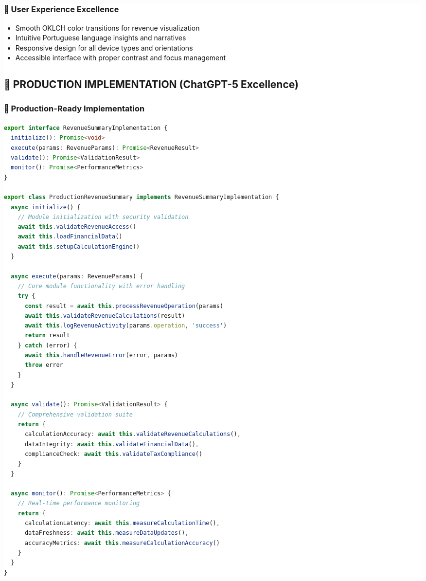 ### **🎨 User Experience Excellence**
- Smooth OKLCH color transitions for revenue visualization
- Intuitive Portuguese language insights and narratives
- Responsive design for all device types and orientations
- Accessible interface with proper contrast and focus management
## **🚀 PRODUCTION IMPLEMENTATION (ChatGPT-5 Excellence)**

### **🔧 Production-Ready Implementation**
```typescript
export interface RevenueSummaryImplementation {
  initialize(): Promise<void>
  execute(params: RevenueParams): Promise<RevenueResult>
  validate(): Promise<ValidationResult>
  monitor(): Promise<PerformanceMetrics>
}

export class ProductionRevenueSummary implements RevenueSummaryImplementation {
  async initialize() {
    // Module initialization with security validation
    await this.validateRevenueAccess()
    await this.loadFinancialData()
    await this.setupCalculationEngine()
  }

  async execute(params: RevenueParams) {
    // Core module functionality with error handling
    try {
      const result = await this.processRevenueOperation(params)
      await this.validateRevenueCalculations(result)
      await this.logRevenueActivity(params.operation, 'success')
      return result
    } catch (error) {
      await this.handleRevenueError(error, params)
      throw error
    }
  }

  async validate(): Promise<ValidationResult> {
    // Comprehensive validation suite
    return {
      calculationAccuracy: await this.validateRevenueCalculations(),
      dataIntegrity: await this.validateFinancialData(),
      complianceCheck: await this.validateTaxCompliance()
    }
  }

  async monitor(): Promise<PerformanceMetrics> {
    // Real-time performance monitoring
    return {
      calculationLatency: await this.measureCalculationTime(),
      dataFreshness: await this.measureDataUpdates(),
      accuracyMetrics: await this.measureCalculationAccuracy()
    }
  }
}
```
